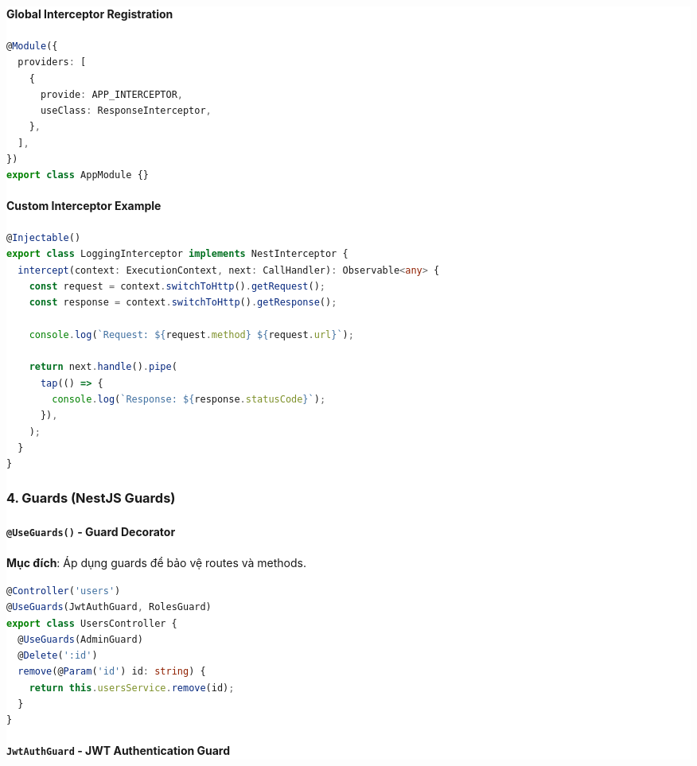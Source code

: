 #### Global Interceptor Registration

```typescript
@Module({
  providers: [
    {
      provide: APP_INTERCEPTOR,
      useClass: ResponseInterceptor,
    },
  ],
})
export class AppModule {}
```

#### Custom Interceptor Example

```typescript
@Injectable()
export class LoggingInterceptor implements NestInterceptor {
  intercept(context: ExecutionContext, next: CallHandler): Observable<any> {
    const request = context.switchToHttp().getRequest();
    const response = context.switchToHttp().getResponse();

    console.log(`Request: ${request.method} ${request.url}`);

    return next.handle().pipe(
      tap(() => {
        console.log(`Response: ${response.statusCode}`);
      }),
    );
  }
}
```

### 4. Guards (NestJS Guards)

#### `@UseGuards()` - Guard Decorator

**Mục đích**: Áp dụng guards để bảo vệ routes và methods.

```typescript
@Controller('users')
@UseGuards(JwtAuthGuard, RolesGuard)
export class UsersController {
  @UseGuards(AdminGuard)
  @Delete(':id')
  remove(@Param('id') id: string) {
    return this.usersService.remove(id);
  }
}
```

#### `JwtAuthGuard` - JWT Authentication Guard

